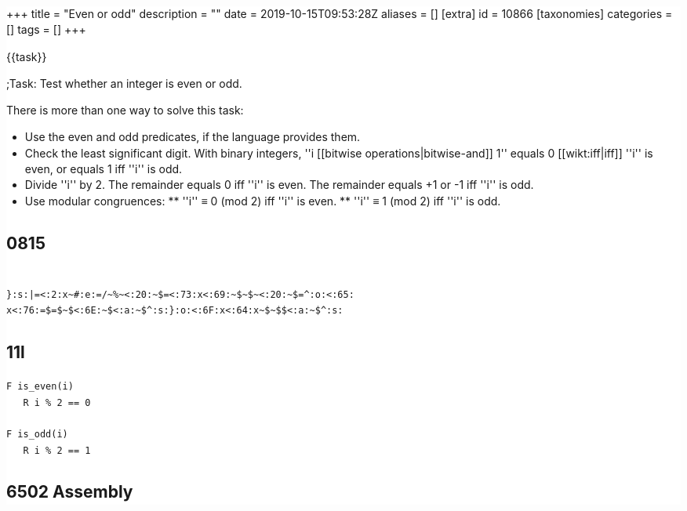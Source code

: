 +++
title = "Even or odd"
description = ""
date = 2019-10-15T09:53:28Z
aliases = []
[extra]
id = 10866
[taxonomies]
categories = []
tags = []
+++

{{task}}

;Task:
Test whether an integer is even or odd.

There is more than one way to solve this task:

* Use the even and odd predicates, if the language provides them.
* Check the least significant digit. With binary integers, ''i [[bitwise operations|bitwise-and]] 1'' equals 0 [[wikt:iff|iff]] ''i'' is even, or equals 1 iff ''i'' is odd.
* Divide ''i'' by 2. The remainder equals 0 iff ''i'' is even. The remainder equals +1 or -1 iff ''i'' is odd.
* Use modular congruences:
** ''i'' &equiv; 0 (mod 2) iff ''i'' is even.
** ''i'' &equiv; 1 (mod 2) iff ''i'' is odd.





## 0815


```0815

}:s:|=<:2:x~#:e:=/~%~<:20:~$=<:73:x<:69:~$~$~<:20:~$=^:o:<:65:
x<:76:=$=$~$<:6E:~$<:a:~$^:s:}:o:<:6F:x<:64:x~$~$$<:a:~$^:s:

```



## 11l


```11l
F is_even(i)
   R i % 2 == 0

F is_odd(i)
   R i % 2 == 1
```



## 6502 Assembly
